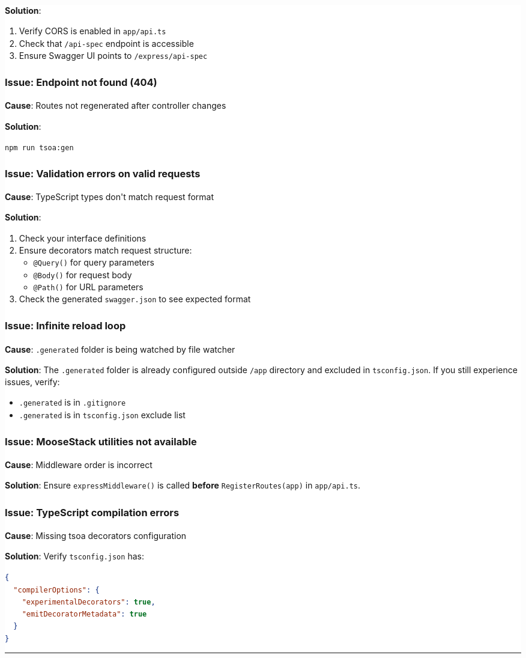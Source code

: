 **Solution**:
1. Verify CORS is enabled in `app/api.ts`
2. Check that `/api-spec` endpoint is accessible
3. Ensure Swagger UI points to `/express/api-spec`

### Issue: Endpoint not found (404)

**Cause**: Routes not regenerated after controller changes

**Solution**:
```bash
npm run tsoa:gen
```

### Issue: Validation errors on valid requests

**Cause**: TypeScript types don't match request format

**Solution**:
1. Check your interface definitions
2. Ensure decorators match request structure:
   - `@Query()` for query parameters
   - `@Body()` for request body
   - `@Path()` for URL parameters
3. Check the generated `swagger.json` to see expected format

### Issue: Infinite reload loop

**Cause**: `.generated` folder is being watched by file watcher

**Solution**: The `.generated` folder is already configured outside `/app` directory and excluded in `tsconfig.json`. If you still experience issues, verify:
- `.generated` is in `.gitignore`
- `.generated` is in `tsconfig.json` exclude list

### Issue: MooseStack utilities not available

**Cause**: Middleware order is incorrect

**Solution**: Ensure `expressMiddleware()` is called **before** `RegisterRoutes(app)` in `app/api.ts`.

### Issue: TypeScript compilation errors

**Cause**: Missing tsoa decorators configuration

**Solution**: Verify `tsconfig.json` has:
```json
{
  "compilerOptions": {
    "experimentalDecorators": true,
    "emitDecoratorMetadata": true
  }
}
```

---
